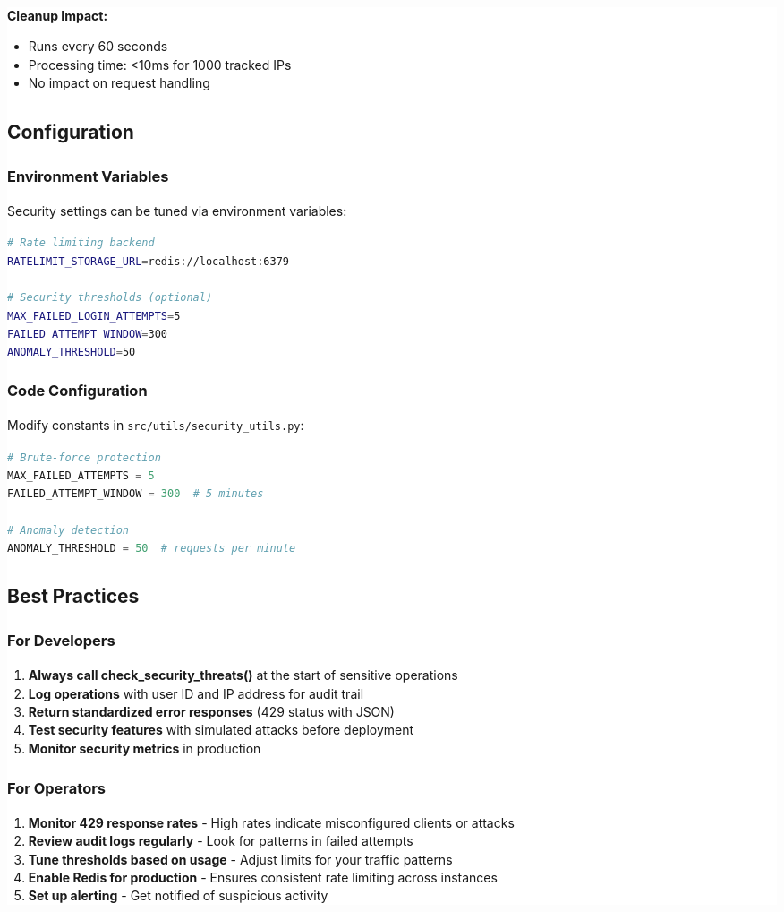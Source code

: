**Cleanup Impact:**

- Runs every 60 seconds
- Processing time: <10ms for 1000 tracked IPs
- No impact on request handling

## Configuration

### Environment Variables

Security settings can be tuned via environment variables:

```bash
# Rate limiting backend
RATELIMIT_STORAGE_URL=redis://localhost:6379

# Security thresholds (optional)
MAX_FAILED_LOGIN_ATTEMPTS=5
FAILED_ATTEMPT_WINDOW=300
ANOMALY_THRESHOLD=50
```

### Code Configuration

Modify constants in `src/utils/security_utils.py`:

```python
# Brute-force protection
MAX_FAILED_ATTEMPTS = 5
FAILED_ATTEMPT_WINDOW = 300  # 5 minutes

# Anomaly detection
ANOMALY_THRESHOLD = 50  # requests per minute
```

## Best Practices

### For Developers

1. **Always call check_security_threats()** at the start of sensitive operations
2. **Log operations** with user ID and IP address for audit trail
3. **Return standardized error responses** (429 status with JSON)
4. **Test security features** with simulated attacks before deployment
5. **Monitor security metrics** in production

### For Operators

1. **Monitor 429 response rates** - High rates indicate misconfigured clients or attacks
2. **Review audit logs regularly** - Look for patterns in failed attempts
3. **Tune thresholds based on usage** - Adjust limits for your traffic patterns
4. **Enable Redis for production** - Ensures consistent rate limiting across instances
5. **Set up alerting** - Get notified of suspicious activity
